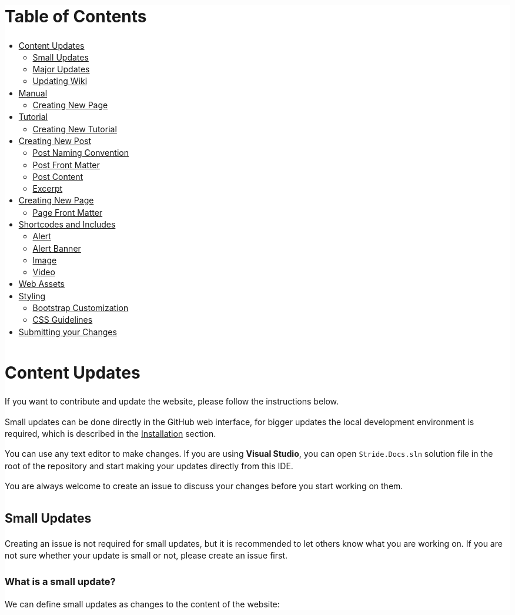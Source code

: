 # Table of Contents

- [Content Updates](#content-updates)
  - [Small Updates](#small-updates)
  - [Major Updates](#major-updates)
  - [Updating Wiki](#updating-wiki)
- [Manual](#manual)
  - [Creating New Page](#creating-new-manual-page)
- [Tutorial](#tutorial)
  - [Creating New Tutorial](#creating-new-tutorial-page)
- [Creating New Post](#creating-new-post)
  - [Post Naming Convention](#post-naming-convention)
  - [Post Front Matter](#post-front-matter)
  - [Post Content](#post-content)
  - [Excerpt](#excerpt)
- [Creating New Page](#creating-new-page)
  - [Page Front Matter](#page-front-matter)
- [Shortcodes and Includes](#shortcodes-and-includes)
  - [Alert](#alert)
  - [Alert Banner](#alert-banner)
  - [Image](#image)
  - [Video](#video)
- [Web Assets](#web-assets)
- [Styling](#styling)
  - [Bootstrap Customization](#bootstrap-customization)
  - [CSS Guidelines](#css-guidlines)
- [Submitting your Changes](#submitting-your-changes)

# Content Updates

If you want to contribute and update the website, please follow the instructions below.

Small updates can be done directly in the GitHub web interface, for bigger updates the local development environment is required, which is described in the [Installation](Installation) section.

You can use any text editor to make changes. If you are using **Visual Studio**, you can open `Stride.Docs.sln` solution file in the root of the repository and start making your updates directly from this IDE.

You are always welcome to create an issue to discuss your changes before you start working on them. 

## Small Updates

Creating an issue is not required for small updates, but it is recommended to let others know what you are working on. If you are not sure whether your update is small or not, please create an issue first.

### What is a small update?

We can define small updates as changes to the content of the website:
